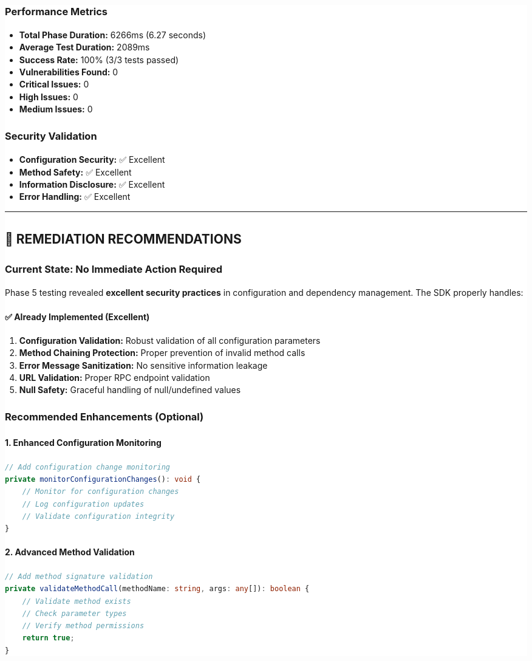 ### Performance Metrics
- **Total Phase Duration:** 6266ms (6.27 seconds)
- **Average Test Duration:** 2089ms
- **Success Rate:** 100% (3/3 tests passed)
- **Vulnerabilities Found:** 0
- **Critical Issues:** 0
- **High Issues:** 0
- **Medium Issues:** 0

### Security Validation
- **Configuration Security:** ✅ Excellent
- **Method Safety:** ✅ Excellent
- **Information Disclosure:** ✅ Excellent
- **Error Handling:** ✅ Excellent

---

## 🎯 REMEDIATION RECOMMENDATIONS

### Current State: No Immediate Action Required
Phase 5 testing revealed **excellent security practices** in configuration and dependency management. The SDK properly handles:

#### ✅ Already Implemented (Excellent)
1. **Configuration Validation:** Robust validation of all configuration parameters
2. **Method Chaining Protection:** Proper prevention of invalid method calls
3. **Error Message Sanitization:** No sensitive information leakage
4. **URL Validation:** Proper RPC endpoint validation
5. **Null Safety:** Graceful handling of null/undefined values

### Recommended Enhancements (Optional)

#### 1. Enhanced Configuration Monitoring
```typescript
// Add configuration change monitoring
private monitorConfigurationChanges(): void {
    // Monitor for configuration changes
    // Log configuration updates
    // Validate configuration integrity
}
```

#### 2. Advanced Method Validation
```typescript
// Add method signature validation
private validateMethodCall(methodName: string, args: any[]): boolean {
    // Validate method exists
    // Check parameter types
    // Verify method permissions
    return true;
}
```
